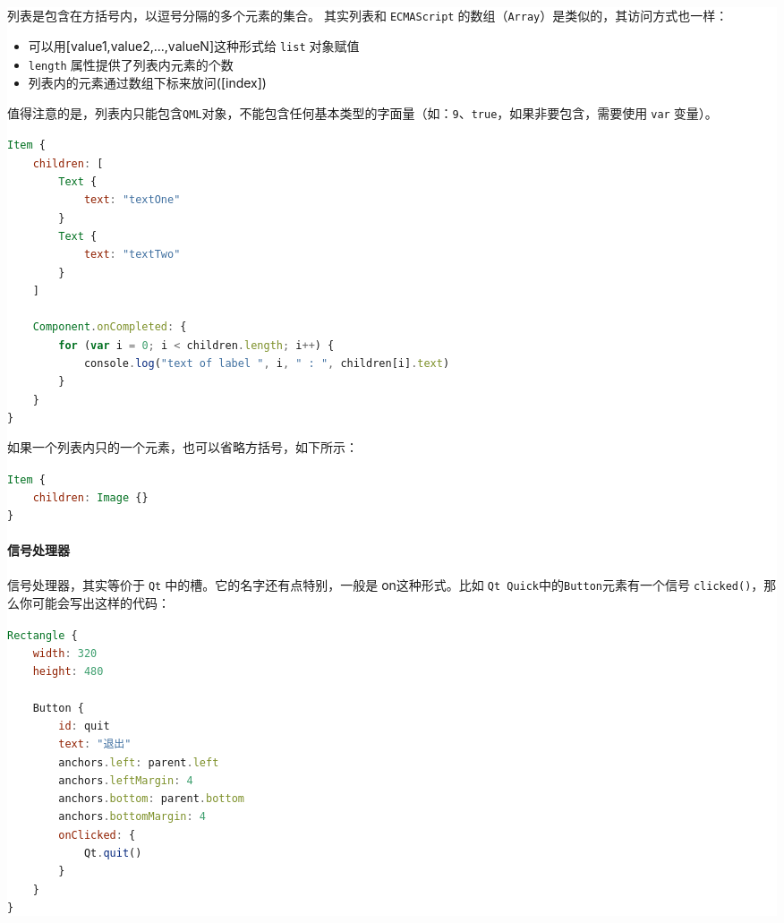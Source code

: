 列表是包含在方括号内，以逗号分隔的多个元素的集合。
其实列表和 `ECMAScript` 的数组（`Array`）是类似的，其访问方式也一样：
* 可以用[value1,value2,...,valueN]这种形式给 `list` 对象赋值
* `length` 属性提供了列表内元素的个数
* 列表内的元素通过数组下标来放问([index])

值得注意的是，列表内只能包含`QML`对象，不能包含任何基本类型的字面量（如：`9`、`true`，如果非要包含，需要使用 `var` 变量）。

```qml
Item {
    children: [
        Text {
            text: "textOne"
        }
        Text {
            text: "textTwo"
        }
    ]

    Component.onCompleted: {
        for (var i = 0; i < children.length; i++) {
            console.log("text of label ", i, " : ", children[i].text)
        }
    }
}
```

如果一个列表内只的一个元素，也可以省略方括号，如下所示：
```qml
Item {
    children: Image {}
}
```

#### 信号处理器
信号处理器，其实等价于 `Qt` 中的槽。它的名字还有点特别，一般是 on<Signal>这种形式。比如 `Qt Quick`中的`Button`元素有一个信号 `clicked()`，那么你可能会写出这样的代码：
```qml
Rectangle {
    width: 320
    height: 480

    Button {
        id: quit
        text: "退出"
        anchors.left: parent.left
        anchors.leftMargin: 4
        anchors.bottom: parent.bottom
        anchors.bottomMargin: 4
        onClicked: {
            Qt.quit()
        }
    }
}
```
